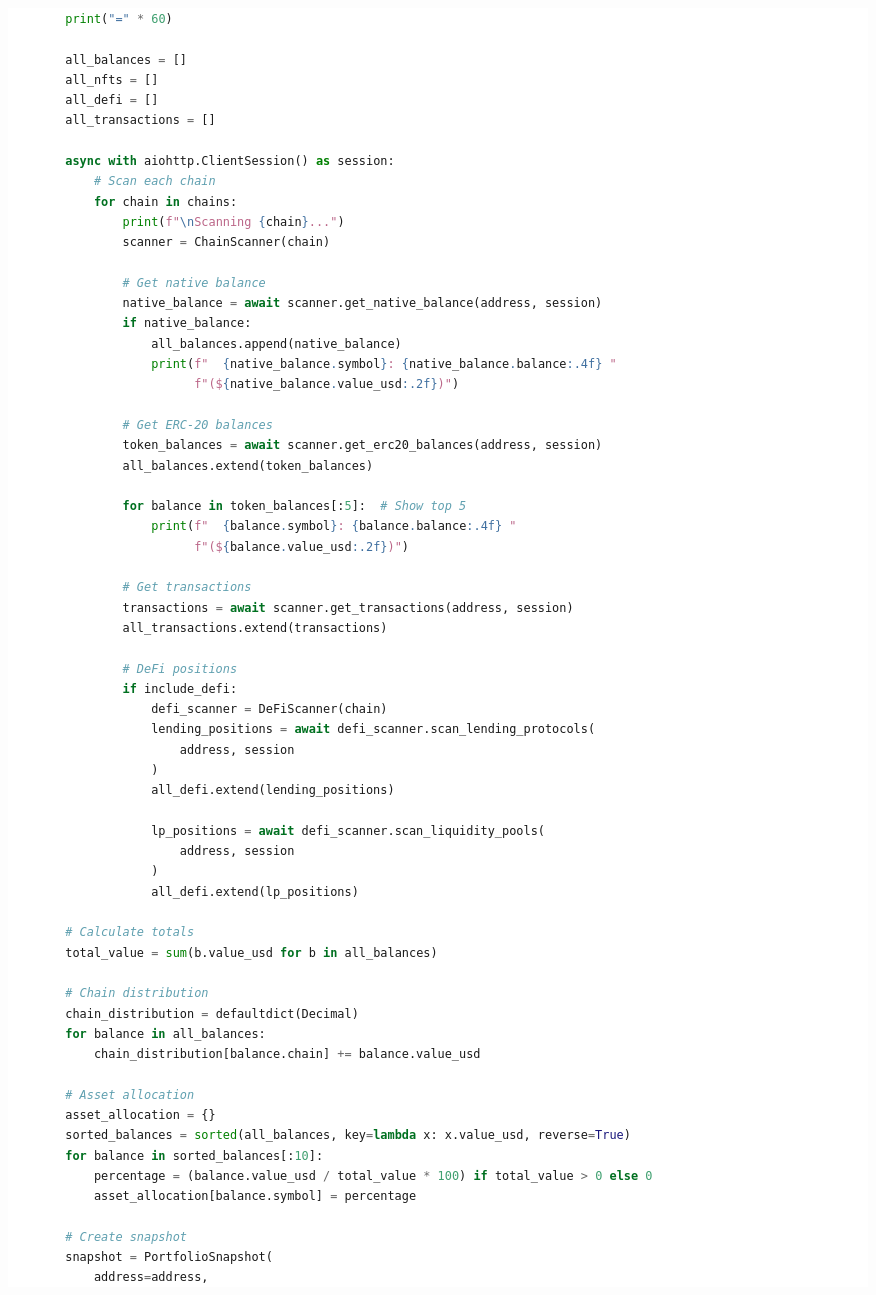 ```python
        print("=" * 60)

        all_balances = []
        all_nfts = []
        all_defi = []
        all_transactions = []

        async with aiohttp.ClientSession() as session:
            # Scan each chain
            for chain in chains:
                print(f"\nScanning {chain}...")
                scanner = ChainScanner(chain)

                # Get native balance
                native_balance = await scanner.get_native_balance(address, session)
                if native_balance:
                    all_balances.append(native_balance)
                    print(f"  {native_balance.symbol}: {native_balance.balance:.4f} "
                          f"(${native_balance.value_usd:.2f})")

                # Get ERC-20 balances
                token_balances = await scanner.get_erc20_balances(address, session)
                all_balances.extend(token_balances)

                for balance in token_balances[:5]:  # Show top 5
                    print(f"  {balance.symbol}: {balance.balance:.4f} "
                          f"(${balance.value_usd:.2f})")

                # Get transactions
                transactions = await scanner.get_transactions(address, session)
                all_transactions.extend(transactions)

                # DeFi positions
                if include_defi:
                    defi_scanner = DeFiScanner(chain)
                    lending_positions = await defi_scanner.scan_lending_protocols(
                        address, session
                    )
                    all_defi.extend(lending_positions)

                    lp_positions = await defi_scanner.scan_liquidity_pools(
                        address, session
                    )
                    all_defi.extend(lp_positions)

        # Calculate totals
        total_value = sum(b.value_usd for b in all_balances)

        # Chain distribution
        chain_distribution = defaultdict(Decimal)
        for balance in all_balances:
            chain_distribution[balance.chain] += balance.value_usd

        # Asset allocation
        asset_allocation = {}
        sorted_balances = sorted(all_balances, key=lambda x: x.value_usd, reverse=True)
        for balance in sorted_balances[:10]:
            percentage = (balance.value_usd / total_value * 100) if total_value > 0 else 0
            asset_allocation[balance.symbol] = percentage

        # Create snapshot
        snapshot = PortfolioSnapshot(
            address=address,
```